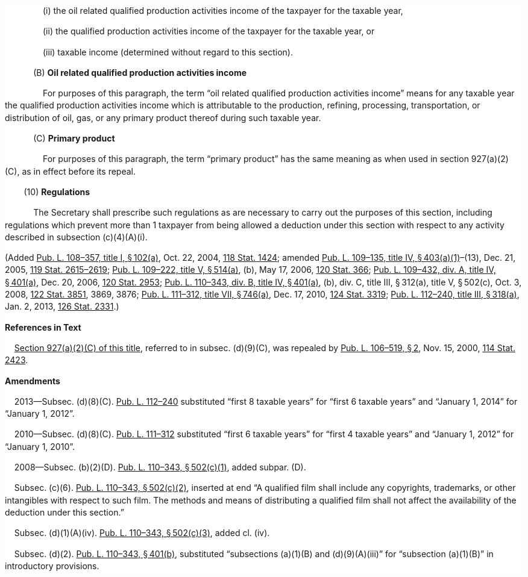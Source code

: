                 (i) the oil related qualified production activities income of the taxpayer for the taxable year,

                (ii) the qualified production activities income of the taxpayer for the taxable year, or

                (iii) taxable income (determined without regard to this section).

            (B) __Oil related qualified production activities income__ 

                For purposes of this paragraph, the term “oil related qualified production activities income” means for any taxable year the qualified production activities income which is attributable to the production, refining, processing, transportation, or distribution of oil, gas, or any primary product thereof during such taxable year.

            (C) __Primary product__ 

                For purposes of this paragraph, the term “primary product” has the same meaning as when used in section 927(a)(2)(C), as in effect before its repeal.

        (10) __Regulations__ 

            The Secretary shall prescribe such regulations as are necessary to carry out the purposes of this section, including regulations which prevent more than 1 taxpayer from being allowed a deduction under this section with respect to any activity described in subsection (c)(4)(A)(i).

(Added [Pub. L. 108–357, title I, § 102(a)][/us/pl/108/357/s102/a], Oct. 22, 2004, [118 Stat. 1424][/us/stat/118/1424]; amended [Pub. L. 109–135, title IV, § 403(a)(1)][/us/pl/109/135/s403/a/1]–(13), Dec. 21, 2005, [119 Stat. 2615–2619][/us/stat/119/2615-2619]; [Pub. L. 109–222, title V, § 514(a)][/us/pl/109/222/s514/a], (b), May 17, 2006, [120 Stat. 366][/us/stat/120/366]; [Pub. L. 109–432, div. A, title IV, § 401(a)][/us/pl/109/432/s401/a], Dec. 20, 2006, [120 Stat. 2953][/us/stat/120/2953]; [Pub. L. 110–343, div. B, title IV, § 401(a)][/us/pl/110/343/s401/a], (b), div. C, title III, § 312(a), title V, § 502(c), Oct. 3, 2008, [122 Stat. 3851][/us/stat/122/3851], 3869, 3876; [Pub. L. 111–312, title VII, § 746(a)][/us/pl/111/312/s746/a], Dec. 17, 2010, [124 Stat. 3319][/us/stat/124/3319]; [Pub. L. 112–240, title III, § 318(a)][/us/pl/112/240/s318/a], Jan. 2, 2013, [126 Stat. 2331][/us/stat/126/2331].)

 __References in Text__ 

    [Section 927(a)(2)(C) of this title][/us/usc/t26/s927/a/2/C], referred to in subsec. (d)(9)(C), was repealed by [Pub. L. 106–519, § 2][/us/pl/106/519/s2], Nov. 15, 2000, [114 Stat. 2423][/us/stat/114/2423].

 __Amendments__ 

    2013—Subsec. (d)(8)(C). [Pub. L. 112–240][/us/pl/112/240] substituted “first 8 taxable years” for “first 6 taxable years” and “January 1, 2014” for “January 1, 2012”.

    2010—Subsec. (d)(8)(C). [Pub. L. 111–312][/us/pl/111/312] substituted “first 6 taxable years” for “first 4 taxable years” and “January 1, 2012” for “January 1, 2010”.

    2008—Subsec. (b)(2)(D). [Pub. L. 110–343, § 502(c)(1)][/us/pl/110/343/s502/c/1], added subpar. (D).

    Subsec. (c)(6). [Pub. L. 110–343, § 502(c)(2)][/us/pl/110/343/s502/c/2], inserted at end “A qualified film shall include any copyrights, trademarks, or other intangibles with respect to such film. The methods and means of distributing a qualified film shall not affect the availability of the deduction under this section.”

    Subsec. (d)(1)(A)(iv). [Pub. L. 110–343, § 502(c)(3)][/us/pl/110/343/s502/c/3], added cl. (iv).

    Subsec. (d)(2). [Pub. L. 110–343, § 401(b)][/us/pl/110/343/s401/b], substituted “subsections (a)(1)(B) and (d)(9)(A)(iii)” for “subsection (a)(1)(B)” in introductory provisions.


[/us/usc/t18/s2257]: https://publicdocs.github.io/go/links?ns=uslm&ref=%2Fus%2Fusc%2Ft18%2Fs2257
[/us/pl/108/357/s102/a]: https://publicdocs.github.io/go/links?ns=uslm&ref=%2Fus%2Fpl%2F108%2F357%2Fs102%2Fa
[/us/stat/118/1424]: https://publicdocs.github.io/go/links?ns=uslm&ref=%2Fus%2Fstat%2F118%2F1424
[/us/pl/109/135/s403/a/1]: https://publicdocs.github.io/go/links?ns=uslm&ref=%2Fus%2Fpl%2F109%2F135%2Fs403%2Fa%2F1
[/us/stat/119/2615-2619]: https://publicdocs.github.io/go/links?ns=uslm&ref=%2Fus%2Fstat%2F119%2F2615-2619
[/us/pl/109/222/s514/a]: https://publicdocs.github.io/go/links?ns=uslm&ref=%2Fus%2Fpl%2F109%2F222%2Fs514%2Fa
[/us/stat/120/366]: https://publicdocs.github.io/go/links?ns=uslm&ref=%2Fus%2Fstat%2F120%2F366
[/us/pl/109/432/s401/a]: https://publicdocs.github.io/go/links?ns=uslm&ref=%2Fus%2Fpl%2F109%2F432%2Fs401%2Fa
[/us/stat/120/2953]: https://publicdocs.github.io/go/links?ns=uslm&ref=%2Fus%2Fstat%2F120%2F2953
[/us/pl/110/343/s401/a]: https://publicdocs.github.io/go/links?ns=uslm&ref=%2Fus%2Fpl%2F110%2F343%2Fs401%2Fa
[/us/stat/122/3851]: https://publicdocs.github.io/go/links?ns=uslm&ref=%2Fus%2Fstat%2F122%2F3851
[/us/pl/111/312/s746/a]: https://publicdocs.github.io/go/links?ns=uslm&ref=%2Fus%2Fpl%2F111%2F312%2Fs746%2Fa
[/us/stat/124/3319]: https://publicdocs.github.io/go/links?ns=uslm&ref=%2Fus%2Fstat%2F124%2F3319
[/us/pl/112/240/s318/a]: https://publicdocs.github.io/go/links?ns=uslm&ref=%2Fus%2Fpl%2F112%2F240%2Fs318%2Fa
[/us/stat/126/2331]: https://publicdocs.github.io/go/links?ns=uslm&ref=%2Fus%2Fstat%2F126%2F2331
[/us/usc/t26/s927/a/2/C]: https://publicdocs.github.io/go/links?ns=uslm&ref=%2Fus%2Fusc%2Ft26%2Fs927%2Fa%2F2%2FC
[/us/pl/106/519/s2]: https://publicdocs.github.io/go/links?ns=uslm&ref=%2Fus%2Fpl%2F106%2F519%2Fs2
[/us/stat/114/2423]: https://publicdocs.github.io/go/links?ns=uslm&ref=%2Fus%2Fstat%2F114%2F2423
[/us/pl/112/240]: https://publicdocs.github.io/go/links?ns=uslm&ref=%2Fus%2Fpl%2F112%2F240
[/us/pl/111/312]: https://publicdocs.github.io/go/links?ns=uslm&ref=%2Fus%2Fpl%2F111%2F312
[/us/pl/110/343/s502/c/1]: https://publicdocs.github.io/go/links?ns=uslm&ref=%2Fus%2Fpl%2F110%2F343%2Fs502%2Fc%2F1
[/us/pl/110/343/s502/c/2]: https://publicdocs.github.io/go/links?ns=uslm&ref=%2Fus%2Fpl%2F110%2F343%2Fs502%2Fc%2F2
[/us/pl/110/343/s502/c/3]: https://publicdocs.github.io/go/links?ns=uslm&ref=%2Fus%2Fpl%2F110%2F343%2Fs502%2Fc%2F3
[/us/pl/110/343/s401/b]: https://publicdocs.github.io/go/links?ns=uslm&ref=%2Fus%2Fpl%2F110%2F343%2Fs401%2Fb
[/us/pl/110/343/s312/a]: https://publicdocs.github.io/go/links?ns=uslm&ref=%2Fus%2Fpl%2F110%2F343%2Fs312%2Fa
[/us/pl/110/343/s401/a]: https://publicdocs.github.io/go/links?ns=uslm&ref=%2Fus%2Fpl%2F110%2F343%2Fs401%2Fa
[/us/pl/109/222/s514/b/2]: https://publicdocs.github.io/go/links?ns=uslm&ref=%2Fus%2Fpl%2F109%2F222%2Fs514%2Fb%2F2
[/us/pl/109/222/s514/a]: https://publicdocs.github.io/go/links?ns=uslm&ref=%2Fus%2Fpl%2F109%2F222%2Fs514%2Fa
[/us/pl/109/222/s514/b/1]: https://publicdocs.github.io/go/links?ns=uslm&ref=%2Fus%2Fpl%2F109%2F222%2Fs514%2Fb%2F1
[/us/pl/109/432]: https://publicdocs.github.io/go/links?ns=uslm&ref=%2Fus%2Fpl%2F109%2F432
[/us/pl/109/135/s403/a/11/B]: https://publicdocs.github.io/go/links?ns=uslm&ref=%2Fus%2Fpl%2F109%2F135%2Fs403%2Fa%2F11%2FB
[/us/pl/109/135/s403/a/1]: https://publicdocs.github.io/go/links?ns=uslm&ref=%2Fus%2Fpl%2F109%2F135%2Fs403%2Fa%2F1
[/us/pl/109/135/s403/a/2]: https://publicdocs.github.io/go/links?ns=uslm&ref=%2Fus%2Fpl%2F109%2F135%2Fs403%2Fa%2F2
[/us/pl/109/135/s403/a/3]: https://publicdocs.github.io/go/links?ns=uslm&ref=%2Fus%2Fpl%2F109%2F135%2Fs403%2Fa%2F3
[/us/pl/109/135/s403/a/4]: https://publicdocs.github.io/go/links?ns=uslm&ref=%2Fus%2Fpl%2F109%2F135%2Fs403%2Fa%2F4
[/us/pl/109/135/s403/a/5]: https://publicdocs.github.io/go/links?ns=uslm&ref=%2Fus%2Fpl%2F109%2F135%2Fs403%2Fa%2F5
[/us/pl/109/135/s403/a/6]: https://publicdocs.github.io/go/links?ns=uslm&ref=%2Fus%2Fpl%2F109%2F135%2Fs403%2Fa%2F6
[/us/pl/109/135/s403/a/7]: https://publicdocs.github.io/go/links?ns=uslm&ref=%2Fus%2Fpl%2F109%2F135%2Fs403%2Fa%2F7
[/us/pl/109/135/s403/a/8]: https://publicdocs.github.io/go/links?ns=uslm&ref=%2Fus%2Fpl%2F109%2F135%2Fs403%2Fa%2F8
[/us/pl/109/135/s403/a/9]: https://publicdocs.github.io/go/links?ns=uslm&ref=%2Fus%2Fpl%2F109%2F135%2Fs403%2Fa%2F9
[/us/pl/109/135/s403/a/10]: https://publicdocs.github.io/go/links?ns=uslm&ref=%2Fus%2Fpl%2F109%2F135%2Fs403%2Fa%2F10
[/us/pl/109/135/s403/a/11/A]: https://publicdocs.github.io/go/links?ns=uslm&ref=%2Fus%2Fpl%2F109%2F135%2Fs403%2Fa%2F11%2FA
[/us/pl/109/135/s403/a/12]: https://publicdocs.github.io/go/links?ns=uslm&ref=%2Fus%2Fpl%2F109%2F135%2Fs403%2Fa%2F12
[/us/pl/109/135/s403/a/12]: https://publicdocs.github.io/go/links?ns=uslm&ref=%2Fus%2Fpl%2F109%2F135%2Fs403%2Fa%2F12
[/us/pl/112/240/s318/b]: https://publicdocs.github.io/go/links?ns=uslm&ref=%2Fus%2Fpl%2F112%2F240%2Fs318%2Fb
[/us/stat/126/2331]: https://publicdocs.github.io/go/links?ns=uslm&ref=%2Fus%2Fstat%2F126%2F2331
[/us/pl/111/312/s746/b]: https://publicdocs.github.io/go/links?ns=uslm&ref=%2Fus%2Fpl%2F111%2F312%2Fs746%2Fb
[/us/stat/124/3320]: https://publicdocs.github.io/go/links?ns=uslm&ref=%2Fus%2Fstat%2F124%2F3320
[/us/pl/110/343/s401/c]: https://publicdocs.github.io/go/links?ns=uslm&ref=%2Fus%2Fpl%2F110%2F343%2Fs401%2Fc
[/us/stat/122/3851]: https://publicdocs.github.io/go/links?ns=uslm&ref=%2Fus%2Fstat%2F122%2F3851
[/us/pl/110/343/s312/b]: https://publicdocs.github.io/go/links?ns=uslm&ref=%2Fus%2Fpl%2F110%2F343%2Fs312%2Fb
[/us/stat/122/3869]: https://publicdocs.github.io/go/links?ns=uslm&ref=%2Fus%2Fstat%2F122%2F3869
[/us/pl/110/343/s502/c]: https://publicdocs.github.io/go/links?ns=uslm&ref=%2Fus%2Fpl%2F110%2F343%2Fs502%2Fc
[/us/pl/110/343/s502/e/2]: https://publicdocs.github.io/go/links?ns=uslm&ref=%2Fus%2Fpl%2F110%2F343%2Fs502%2Fe%2F2
[/us/usc/t26/s181]: https://publicdocs.github.io/go/links?ns=uslm&ref=%2Fus%2Fusc%2Ft26%2Fs181
[/us/pl/109/432/s401/b]: https://publicdocs.github.io/go/links?ns=uslm&ref=%2Fus%2Fpl%2F109%2F432%2Fs401%2Fb
[/us/stat/120/2953]: https://publicdocs.github.io/go/links?ns=uslm&ref=%2Fus%2Fstat%2F120%2F2953
[/us/pl/109/222/s514/c]: https://publicdocs.github.io/go/links?ns=uslm&ref=%2Fus%2Fpl%2F109%2F222%2Fs514%2Fc
[/us/stat/120/367]: https://publicdocs.github.io/go/links?ns=uslm&ref=%2Fus%2Fstat%2F120%2F367
[/us/pl/109/135]: https://publicdocs.github.io/go/links?ns=uslm&ref=%2Fus%2Fpl%2F109%2F135
[/us/pl/108/357]: https://publicdocs.github.io/go/links?ns=uslm&ref=%2Fus%2Fpl%2F108%2F357
[/us/pl/109/135/s403/nn]: https://publicdocs.github.io/go/links?ns=uslm&ref=%2Fus%2Fpl%2F109%2F135%2Fs403%2Fnn
[/us/usc/t26/s26]: https://publicdocs.github.io/go/links?ns=uslm&ref=%2Fus%2Fusc%2Ft26%2Fs26
[/us/pl/108/357/s102/e]: https://publicdocs.github.io/go/links?ns=uslm&ref=%2Fus%2Fpl%2F108%2F357%2Fs102%2Fe
[/us/usc/t26/s56]: https://publicdocs.github.io/go/links?ns=uslm&ref=%2Fus%2Fusc%2Ft26%2Fs56